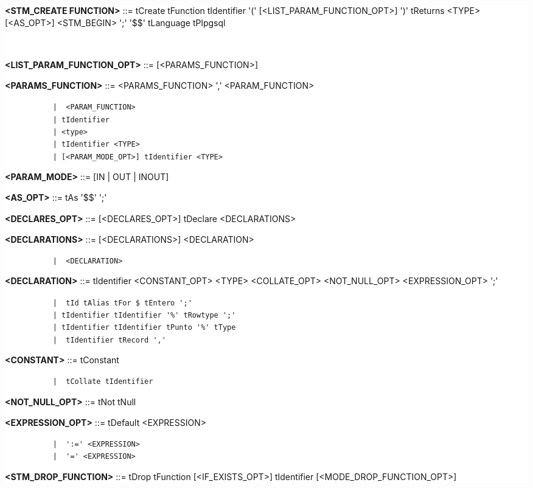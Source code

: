 

**\<STM_CREATE FUNCTION>** ::= tCreate tFunction tIdentifier '(' [\<LIST_PARAM_FUNCTION_OPT>] ')' tReturns \<TYPE> [\<AS_OPT>] \<STM_BEGIN> ';' '$$' tLanguage tPlpgsql

<br>

**\<LIST_PARAM_FUNCTION_OPT>** ::= [\<PARAMS_FUNCTION>]


**\<PARAMS_FUNCTION>** ::= \<PARAMS_FUNCTION> ','   \<PARAM_FUNCTION>

               |  <PARAM_FUNCTION>
               | tIdentifier
               | <type>
               | tIdentifier <TYPE>
               | [<PARAM_MODE_OPT>] tIdentifier <TYPE>


**\<PARAM_MODE>** ::=   [IN  |  OUT  |  INOUT]

**\<AS_OPT>** ::= tAs '$$' ';'

**\<DECLARES_OPT>** ::= [\<DECLARES_OPT>] tDeclare \<DECLARATIONS>

**\<DECLARATIONS>** ::= [\<DECLARATIONS>] \<DECLARATION>

               |  <DECLARATION>

**\<DECLARATION>** ::= tIdentifier \<CONSTANT_OPT> \<TYPE>  \<COLLATE_OPT>  \<NOT_NULL_OPT> \<EXPRESSION_OPT> ';' 

               |  tId tAlias tFor $ tEntero ';'
               | tIdentifier tIdentifier '%' tRowtype ';'  
               | tIdentifier tIdentifier tPunto '%' tType
               |  tIdentifier tRecord ','


 **\<CONSTANT>** ::= tConstant     

               |  tCollate tIdentifier

**\<NOT_NULL_OPT>** ::= tNot tNull

**\<EXPRESSION_OPT>** ::= tDefault \<EXPRESSION>

               |  ':=' <EXPRESSION> 
               |  '=' <EXPRESSION>


**\<STM_DROP_FUNCTION>** ::= tDrop tFunction [\<IF_EXISTS_OPT>] tIdentifier [\<MODE_DROP_FUNCTION_OPT>]
